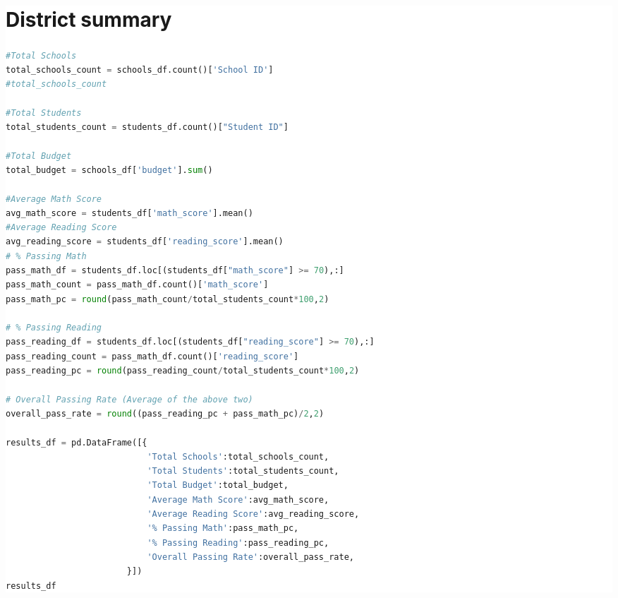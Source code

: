 # District summary


```python
#Total Schools
total_schools_count = schools_df.count()['School ID']
#total_schools_count

#Total Students 
total_students_count = students_df.count()["Student ID"]

#Total Budget
total_budget = schools_df['budget'].sum()

#Average Math Score
avg_math_score = students_df['math_score'].mean()
#Average Reading Score
avg_reading_score = students_df['reading_score'].mean()
# % Passing Math
pass_math_df = students_df.loc[(students_df["math_score"] >= 70),:]
pass_math_count = pass_math_df.count()['math_score']
pass_math_pc = round(pass_math_count/total_students_count*100,2)

# % Passing Reading
pass_reading_df = students_df.loc[(students_df["reading_score"] >= 70),:]
pass_reading_count = pass_math_df.count()['reading_score']
pass_reading_pc = round(pass_reading_count/total_students_count*100,2)

# Overall Passing Rate (Average of the above two)
overall_pass_rate = round((pass_reading_pc + pass_math_pc)/2,2)

results_df = pd.DataFrame([{
                            'Total Schools':total_schools_count,
                            'Total Students':total_students_count,
                            'Total Budget':total_budget,
                            'Average Math Score':avg_math_score,
                            'Average Reading Score':avg_reading_score,
                            '% Passing Math':pass_math_pc,
                            '% Passing Reading':pass_reading_pc,
                            'Overall Passing Rate':overall_pass_rate,
                        }])
results_df
```




<div>
<style scoped>
    .dataframe tbody tr th:only-of-type {
        vertical-align: middle;
    }
